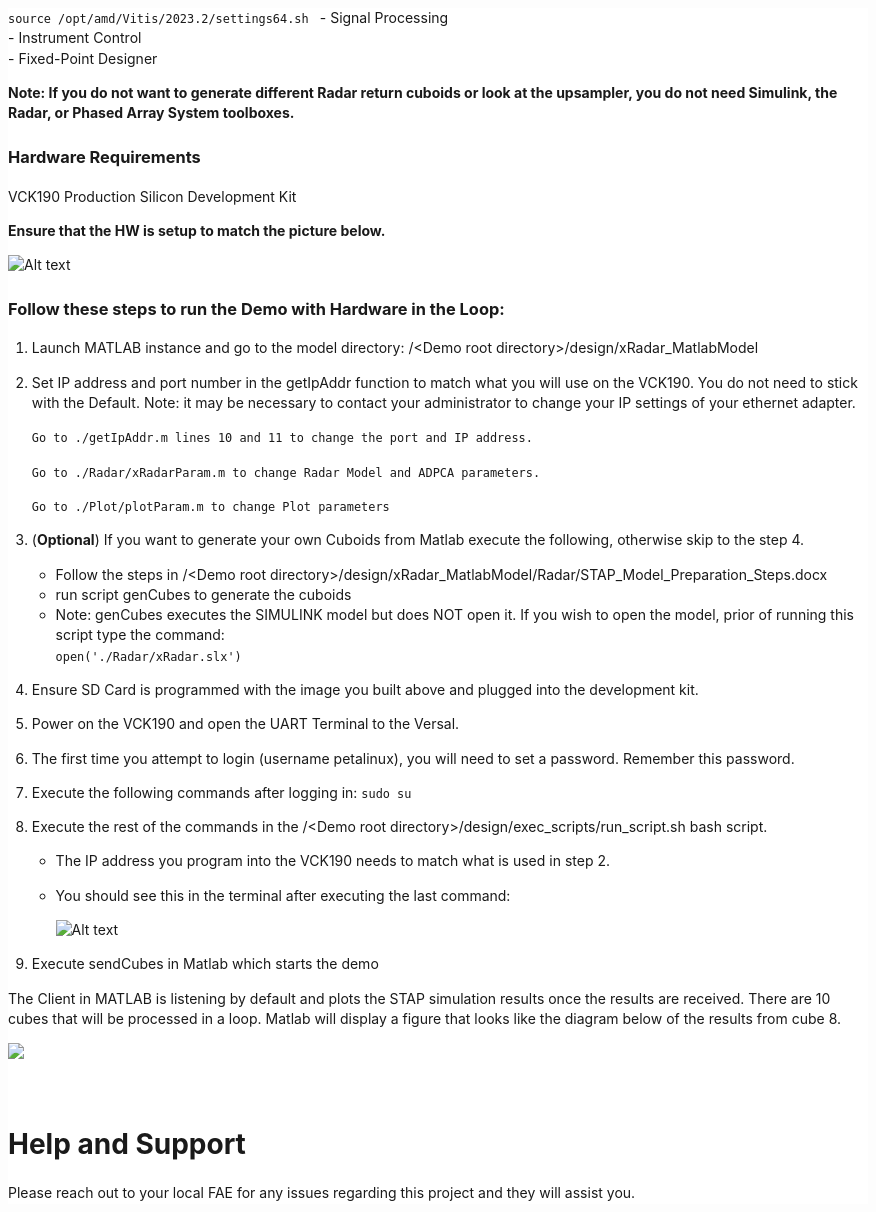    ```source /opt/amd/Vitis/2023.2/settings64.sh ```
    - Signal Processing     
    - Instrument Control    
    - Fixed-Point Designer 

**Note: If you do not want to generate different Radar return cuboids or look at the upsampler, you do not need Simulink, the Radar, or Phased Array System toolboxes.**

### Hardware Requirements
VCK190 Production Silicon Development Kit

**Ensure that the HW is setup to match the picture below.**

![Alt text](images/demo_setup.JPG)
### Follow these steps to run the Demo with Hardware in the Loop: 

1. Launch MATLAB instance and go to the model directory: /\<Demo root directory>/design/xRadar_MatlabModel
2. Set IP address and port number in the getIpAddr function to match what you will use on the VCK190.  You do not need to stick with the Default.  Note: it may be necessary to contact your administrator to change your IP settings of your ethernet adapter.
  
   ```Go to ./getIpAddr.m lines 10 and 11 to change the port and IP address.```

   ```Go to ./Radar/xRadarParam.m to change Radar Model and ADPCA parameters.```

   ```Go to ./Plot/plotParam.m to change Plot parameters``` 

3. (**Optional**) If you want to generate your own Cuboids from Matlab execute the following, otherwise skip to the step 4.
    - Follow the steps in /\<Demo root directory>/design/xRadar_MatlabModel/Radar/STAP_Model_Preparation_Steps.docx
    - run script genCubes to generate the cuboids
    - Note: genCubes executes the SIMULINK model but does NOT open it. If you wish to open the model, prior of running this script type the command:  
   ```open('./Radar/xRadar.slx')```


4. Ensure SD Card is programmed with the image you built above and plugged into the development kit. 
5. Power on the VCK190 and open the UART Terminal to the Versal.
6. The first time you attempt to login (username petalinux), you will need to set a password.  Remember this password.
7. Execute the following commands after logging in:
   ```sudo su```
8. Execute the rest of the commands in the /\<Demo root directory>/design/exec_scripts/run_script.sh bash script.
   - The IP address you program into the VCK190 needs to match what is used in step 2.  
   - You should see this in the terminal after executing the last command:
  
      ![Alt text](images/terminal_output.JPG) <br>

9. Execute sendCubes in Matlab which starts the demo


The Client in MATLAB is listening by default and plots the STAP simulation results once the results are received.  There are 10 cubes that will be processed in a loop.  Matlab will display a figure that looks like the diagram below of the results from cube 8.

<img src="images/cube8_output.JPG" width = "50%">
<br><br>

# Help and Support

Please reach out to your local FAE for any issues regarding this project and they will assist you.
   ```
